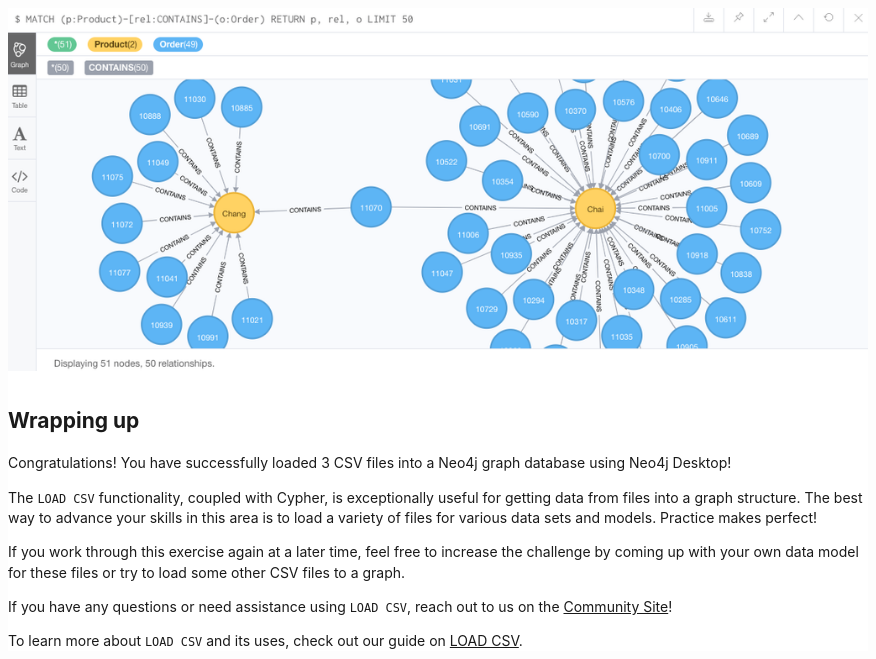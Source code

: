 ![24%202a589459106644b597faafc54ec1051e/desktop_import_verify_details.jpg](24%202a589459106644b597faafc54ec1051e/desktop_import_verify_details.jpg)

## Wrapping up

Congratulations! You have successfully loaded 3 CSV files into a Neo4j graph database using Neo4j Desktop!

The `LOAD CSV` functionality, coupled with Cypher, is exceptionally useful for getting data from files into a graph structure. The best way to advance your skills in this area is to load a variety of files for various data sets and models. Practice makes perfect!

If you work through this exercise again at a later time, feel free to increase the challenge by coming up with your own data model for these files or try to load some other CSV files to a graph.

If you have any questions or need assistance using `LOAD CSV`, reach out to us on the [Community Site](https://community.neo4j.com/)!

To learn more about `LOAD CSV` and its uses, check out our guide on [LOAD CSV](https://neo4j.com/developer/guide-import-csv/).

